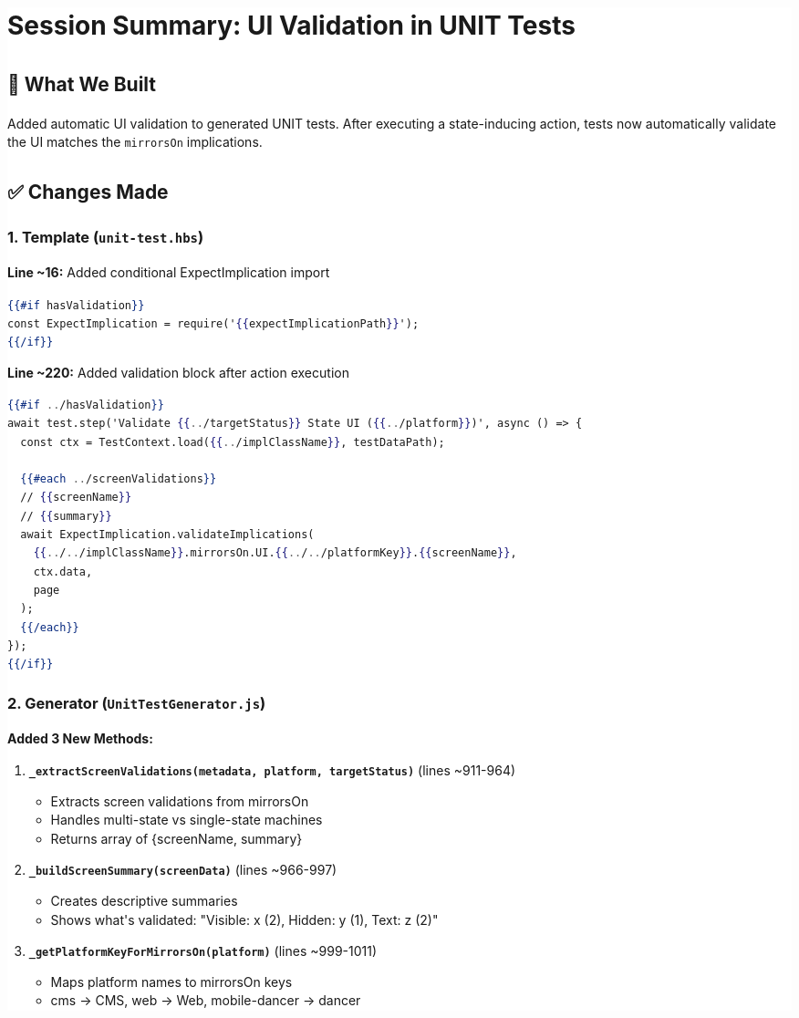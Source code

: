 # Session Summary: UI Validation in UNIT Tests

## 🎯 What We Built

Added automatic UI validation to generated UNIT tests. After executing a state-inducing action, tests now automatically validate the UI matches the `mirrorsOn` implications.

## ✅ Changes Made

### 1. Template (`unit-test.hbs`)

**Line ~16:** Added conditional ExpectImplication import
```handlebars
{{#if hasValidation}}
const ExpectImplication = require('{{expectImplicationPath}}');
{{/if}}
```

**Line ~220:** Added validation block after action execution
```handlebars
{{#if ../hasValidation}}
await test.step('Validate {{../targetStatus}} State UI ({{../platform}})', async () => {
  const ctx = TestContext.load({{../implClassName}}, testDataPath);
  
  {{#each ../screenValidations}}
  // {{screenName}}
  // {{summary}}
  await ExpectImplication.validateImplications(
    {{../../implClassName}}.mirrorsOn.UI.{{../../platformKey}}.{{screenName}},
    ctx.data,
    page
  );
  {{/each}}
});
{{/if}}
```

### 2. Generator (`UnitTestGenerator.js`)

**Added 3 New Methods:**

1. **`_extractScreenValidations(metadata, platform, targetStatus)`** (lines ~911-964)
   - Extracts screen validations from mirrorsOn
   - Handles multi-state vs single-state machines
   - Returns array of {screenName, summary}

2. **`_buildScreenSummary(screenData)`** (lines ~966-997)
   - Creates descriptive summaries
   - Shows what's validated: "Visible: x (2), Hidden: y (1), Text: z (2)"

3. **`_getPlatformKeyForMirrorsOn(platform)`** (lines ~999-1011)
   - Maps platform names to mirrorsOn keys
   - cms → CMS, web → Web, mobile-dancer → dancer
